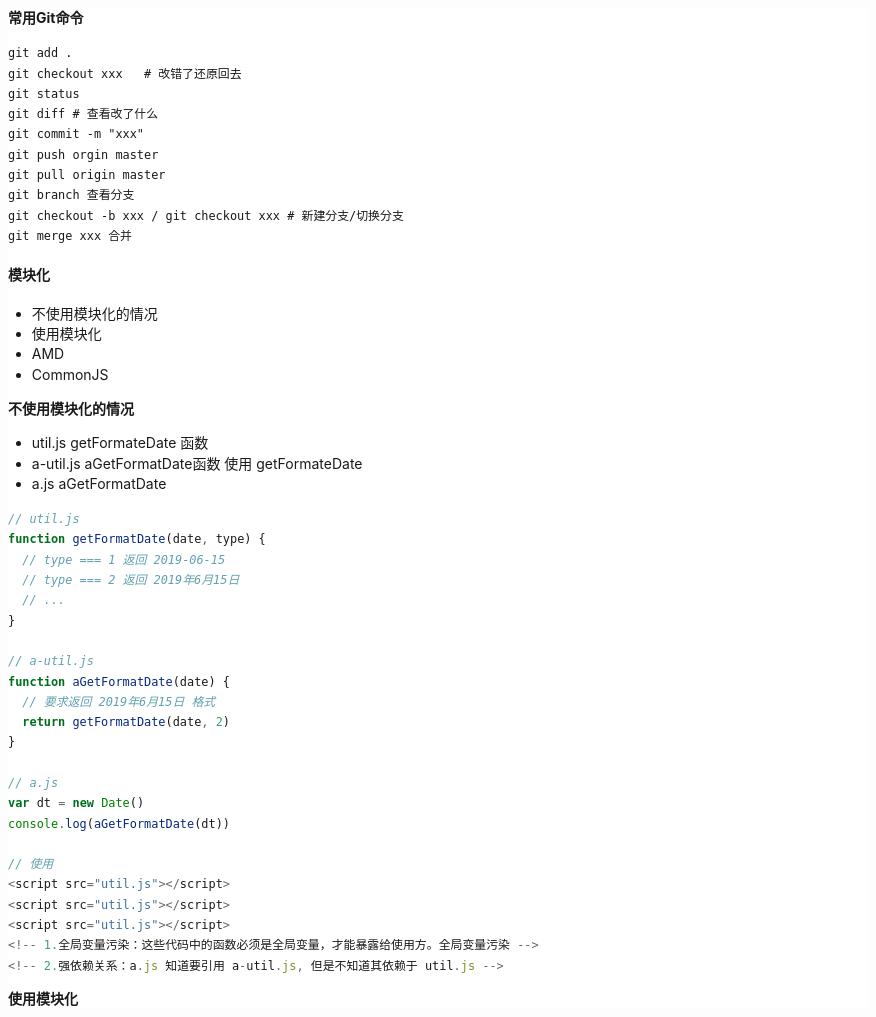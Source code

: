 **常用Git命令**

```shell
git add .
git checkout xxx   # 改错了还原回去
git status 
git diff # 查看改了什么
git commit -m "xxx"
git push orgin master
git pull origin master
git branch 查看分支
git checkout -b xxx / git checkout xxx # 新建分支/切换分支
git merge xxx 合并
```

#### 模块化

- 不使用模块化的情况
- 使用模块化
- AMD
- CommonJS

**不使用模块化的情况**

- util.js getFormateDate 函数
- a-util.js aGetFormatDate函数 使用 getFormateDate
- a.js aGetFormatDate

```js
// util.js
function getFormatDate(date, type) {
  // type === 1 返回 2019-06-15
  // type === 2 返回 2019年6月15日
  // ...
}

// a-util.js
function aGetFormatDate(date) {
  // 要求返回 2019年6月15日 格式
  return getFormatDate(date, 2)
}

// a.js
var dt = new Date()
console.log(aGetFormatDate(dt))

// 使用
<script src="util.js"></script>
<script src="util.js"></script>
<script src="util.js"></script>
<!-- 1.全局变量污染：这些代码中的函数必须是全局变量，才能暴露给使用方。全局变量污染 -->
<!-- 2.强依赖关系：a.js 知道要引用 a-util.js, 但是不知道其依赖于 util.js -->
```

**使用模块化**

